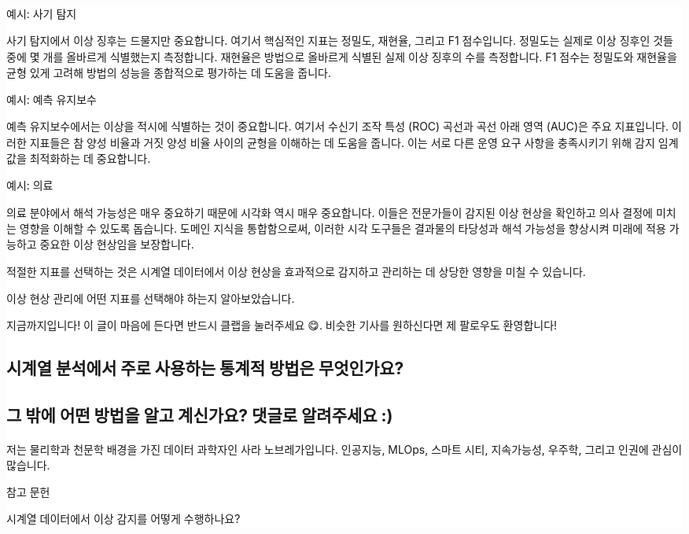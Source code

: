 예시: 사기 탐지

사기 탐지에서 이상 징후는 드물지만 중요합니다. 여기서 핵심적인 지표는 정밀도, 재현율, 그리고 F1 점수입니다. 정밀도는 실제로 이상 징후인 것들 중에 몇 개를 올바르게 식별했는지 측정합니다. 재현율은 방법으로 올바르게 식별된 실제 이상 징후의 수를 측정합니다. F1 점수는 정밀도와 재현율을 균형 있게 고려해 방법의 성능을 종합적으로 평가하는 데 도움을 줍니다.

예시: 예측 유지보수

예측 유지보수에서는 이상을 적시에 식별하는 것이 중요합니다. 여기서 수신기 조작 특성 (ROC) 곡선과 곡선 아래 영역 (AUC)은 주요 지표입니다. 이러한 지표들은 참 양성 비율과 거짓 양성 비율 사이의 균형을 이해하는 데 도움을 줍니다. 이는 서로 다른 운영 요구 사항을 충족시키기 위해 감지 임계값을 최적화하는 데 중요합니다.



<ins class="adsbygoogle"
     style="display:block"
     data-ad-client="ca-pub-4877378276818686"
     data-ad-slot="1107185301"
     data-ad-format="auto"
     data-full-width-responsive="true"></ins>

<script>
     (adsbygoogle = window.adsbygoogle || []).push({});
</script>

예시: 의료

의료 분야에서 해석 가능성은 매우 중요하기 때문에 시각화 역시 매우 중요합니다. 이들은 전문가들이 감지된 이상 현상을 확인하고 의사 결정에 미치는 영향을 이해할 수 있도록 돕습니다. 도메인 지식을 통합함으로써, 이러한 시각 도구들은 결과물의 타당성과 해석 가능성을 향상시켜 미래에 적용 가능하고 중요한 이상 현상임을 보장합니다.

적절한 지표를 선택하는 것은 시계열 데이터에서 이상 현상을 효과적으로 감지하고 관리하는 데 상당한 영향을 미칠 수 있습니다.

이상 현상 관리에 어떤 지표를 선택해야 하는지 알아보았습니다.

지금까지입니다! 이 글이 마음에 든다면 반드시 클랩을 눌러주세요 😋. 비슷한 기사를 원하신다면 제 팔로우도 환영합니다!



<ins class="adsbygoogle"
     style="display:block"
     data-ad-client="ca-pub-4877378276818686"
     data-ad-slot="1107185301"
     data-ad-format="auto"
     data-full-width-responsive="true"></ins>

<script>
     (adsbygoogle = window.adsbygoogle || []).push({});
</script>

## 시계열 분석에서 주로 사용하는 통계적 방법은 무엇인가요?

## 그 밖에 어떤 방법을 알고 계신가요? 댓글로 알려주세요 :)

저는 물리학과 천문학 배경을 가진 데이터 과학자인 사라 노브레가입니다. 인공지능, MLOps, 스마트 시티, 지속가능성, 우주학, 그리고 인권에 관심이 많습니다.

참고 문헌



<ins class="adsbygoogle"
     style="display:block"
     data-ad-client="ca-pub-4877378276818686"
     data-ad-slot="1107185301"
     data-ad-format="auto"
     data-full-width-responsive="true"></ins>

<script>
     (adsbygoogle = window.adsbygoogle || []).push({});
</script>

시계열 데이터에서 이상 감지를 어떻게 수행하나요?

